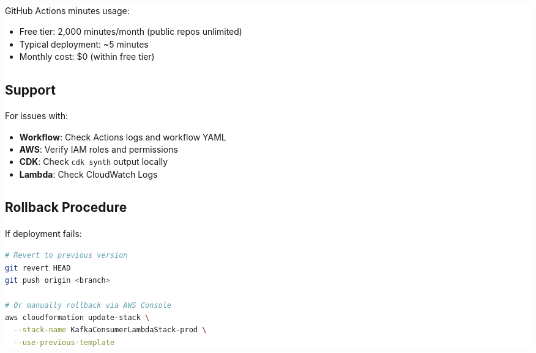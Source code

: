 GitHub Actions minutes usage:
- Free tier: 2,000 minutes/month (public repos unlimited)
- Typical deployment: ~5 minutes
- Monthly cost: $0 (within free tier)

## Support

For issues with:
- **Workflow**: Check Actions logs and workflow YAML
- **AWS**: Verify IAM roles and permissions
- **CDK**: Check `cdk synth` output locally
- **Lambda**: Check CloudWatch Logs

## Rollback Procedure

If deployment fails:

```bash
# Revert to previous version
git revert HEAD
git push origin <branch>

# Or manually rollback via AWS Console
aws cloudformation update-stack \
  --stack-name KafkaConsumerLambdaStack-prod \
  --use-previous-template
```
